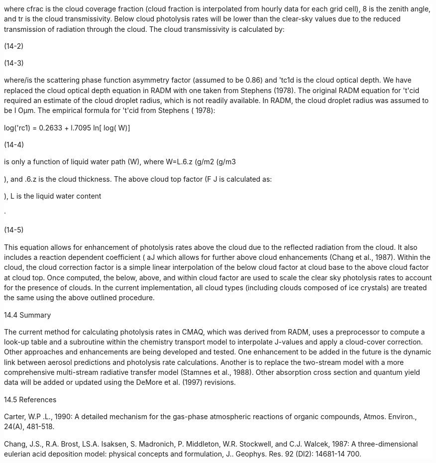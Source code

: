 where cfrac is the cloud coverage fraction (cloud fraction is interpolated from hourly data for 
each grid cell), 8  is the zenith angle, and tr is the cloud transmissivity.  Below cloud photolysis 
rates will be lower than the clear-sky values due to the reduced transmission of radiation through 
the cloud.  The cloud transmissivity is calculated by: 

(14-2) 

(14-3) 

where/is the scattering phase function asymmetry factor (assumed to be 0.86) and 'tc1d  is the 
cloud optical depth.  We have replaced the cloud optical depth equation in RADM with one taken 
from Stephens (1978).  The original RADM equation for  't'cid  required an estimate of the cloud 
droplet radius, which is not readily available.  In RADM, the cloud droplet radius was assumed to 
be I Oµm.  The empirical formula for 't'cid  from Stephens ( 1978): 

log('rc1)  = 0.2633 + l.7095 In[ log( W)] 

(14-4) 

is only a function of liquid water path (W), where W=L.6.z (g/m2
(g/m3

), and .6.z is the cloud thickness.  The above cloud top factor (F J is calculated as: 

), L is the liquid water content 

· 

(14-5) 

This equation allows for enhancement of photolysis rates above the cloud due to the reflected 
radiation from the cloud.  It also includes a reaction dependent coefficient ( aJ which allows for 
further above cloud enhancements (Chang et al., 1987).  Within the cloud, the cloud correction 
factor is a simple linear interpolation of the below cloud factor at cloud base to the above cloud 
factor at cloud top.  Once computed, the below, above, and within cloud factor are used to scale 
the clear sky photolysis rates to account for the presence of clouds.  In the current 
implementation, all cloud types (including clouds composed of ice crystals) are treated the same 
using the above outlined procedure. 

14.4  Summary 

The current method for calculating photolysis rates in CMAQ, which was derived from RADM, 
uses a preprocessor to compute a look-up table and a subroutine within the chemistry transport 
model to interpolate J-values and apply a cloud-cover correction.  Other approaches and 
enhancements are being developed and tested.  One enhancement to be added in the future is the 
dynamic link between aerosol predictions and photolysis rate calculations.  Another is to replace 
the two-stream model with a more comprehensive multi-stream radiative transfer model (Stamnes 
et al.,  1988).  Other absorption cross section and quantum yield data will be added or updated 
using the DeMore et al.  (1997) revisions. 

14.5  References 

Carter, W.P .L., 1990: A detailed mechanism for the gas-phase atmospheric reactions of organic 
compounds, Atmos.  Environ., 24(A), 481-518. 

Chang, J.S., R.A. Brost, LS.A. Isaksen, S.  Madronich, P.  Middleton, W.R. Stockwell, and C.J. 
Walcek, 1987: A three-dimensional eulerian acid deposition model:  physical concepts and 
formulation, J.. Geophys.  Res.  92 (Dl2):  14681-14 700. 
